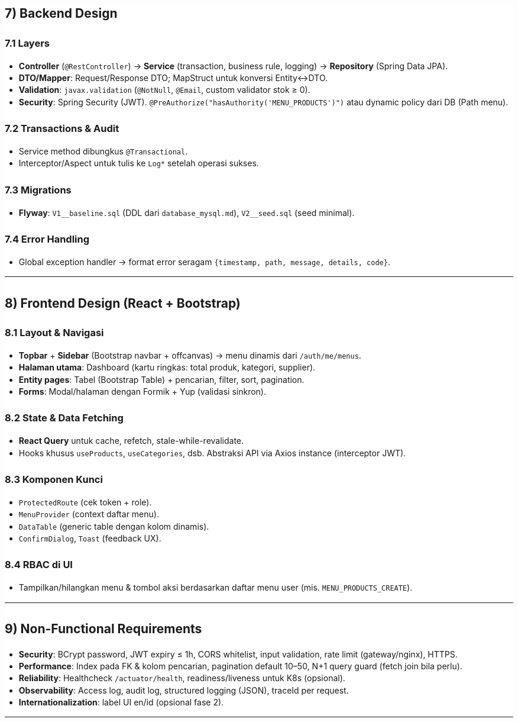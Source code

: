 
## 7) Backend Design

### 7.1 Layers
- **Controller** (`@RestController`) → **Service** (transaction, business rule, logging) → **Repository** (Spring Data JPA).
- **DTO/Mapper**: Request/Response DTO; MapStruct untuk konversi Entity↔DTO.
- **Validation**: `javax.validation` (`@NotNull`, `@Email`, custom validator stok ≥ 0).
- **Security**: Spring Security (JWT). `@PreAuthorize("hasAuthority('MENU_PRODUCTS')")` atau dynamic policy dari DB (Path menu).

### 7.2 Transactions & Audit
- Service method dibungkus `@Transactional`.  
- Interceptor/Aspect untuk tulis ke `Log*` setelah operasi sukses.

### 7.3 Migrations
- **Flyway**: `V1__baseline.sql` (DDL dari `database_mysql.md`), `V2__seed.sql` (seed minimal).

### 7.4 Error Handling
- Global exception handler → format error seragam `{timestamp, path, message, details, code}`.

---

## 8) Frontend Design (React + Bootstrap)

### 8.1 Layout & Navigasi
- **Topbar** + **Sidebar** (Bootstrap navbar + offcanvas) → menu dinamis dari `/auth/me/menus`.
- **Halaman utama**: Dashboard (kartu ringkas: total produk, kategori, supplier).
- **Entity pages**: Tabel (Bootstrap Table) + pencarian, filter, sort, pagination.
- **Forms**: Modal/halaman dengan Formik + Yup (validasi sinkron).

### 8.2 State & Data Fetching
- **React Query** untuk cache, refetch, stale-while-revalidate.
- Hooks khusus `useProducts`, `useCategories`, dsb. Abstraksi API via Axios instance (interceptor JWT).

### 8.3 Komponen Kunci
- `ProtectedRoute` (cek token + role).
- `MenuProvider` (context daftar menu).
- `DataTable` (generic table dengan kolom dinamis).
- `ConfirmDialog`, `Toast` (feedback UX).

### 8.4 RBAC di UI
- Tampilkan/hilangkan menu & tombol aksi berdasarkan daftar menu user (mis. `MENU_PRODUCTS_CREATE`).

---

## 9) Non-Functional Requirements
- **Security**: BCrypt password, JWT expiry ≤ 1h, CORS whitelist, input validation, rate limit (gateway/nginx), HTTPS.
- **Performance**: Index pada FK & kolom pencarian, pagination default 10–50, N+1 query guard (fetch join bila perlu).
- **Reliability**: Healthcheck `/actuator/health`, readiness/liveness untuk K8s (opsional).
- **Observability**: Access log, audit log, structured logging (JSON), traceId per request.
- **Internationalization**: label UI en/id (opsional fase 2).

---